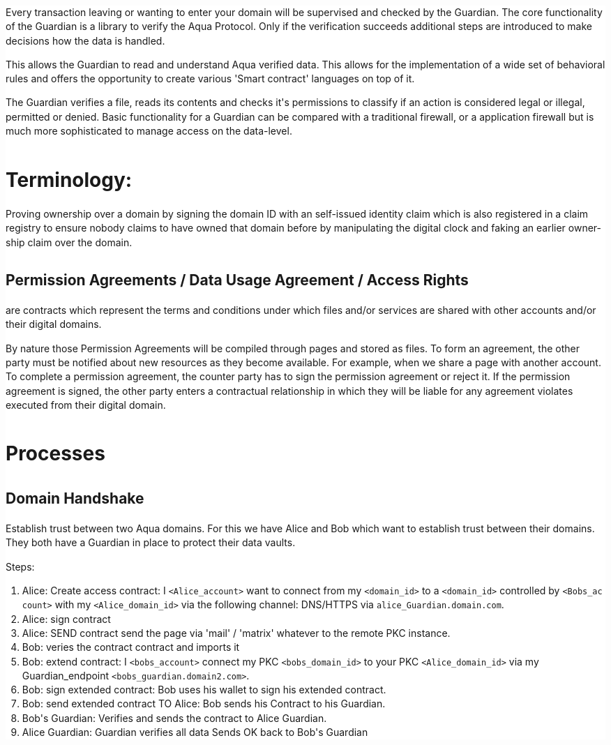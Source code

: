 Every transaction leaving or wanting to enter your domain will be
supervised and checked by the Guardian. The core functionality of the
Guardian is a library to verify the Aqua Protocol. Only if the
verification succeeds additional steps are introduced to make decisions
how the data is handled.

This allows the Guardian to read and understand Aqua verified data. This
allows for the implementation of a wide set of behavioral rules and
offers the opportunity to create various 'Smart contract' languages on
top of it.

The Guardian verifies a file, reads its contents and checks it's
permissions to classify if an action is considered legal or illegal,
permitted or denied. Basic functionality for a Guardian can be compared
with a traditional firewall, or a application firewall but is much more
sophisticated to manage access on the data-level.

# Terminology:

Proving ownership over a domain by signing the domain ID with an
self-issued identity claim which is also registered in a claim registry
to ensure nobody claims to have owned that domain before by manipulating
the digital clock and faking an earlier owner-ship claim over the
domain.

## **Permission Agreements** / Data Usage Agreement / Access Rights

are contracts which represent the terms and conditions under which files
and/or services are shared with other accounts and/or their digital
domains.

By nature those Permission Agreements will be compiled through pages and
stored as files. To form an agreement, the other party must be notified
about new resources as they become available. For example, when we share
a page with another account. To complete a permission agreement, the
counter party has to sign the permission agreement or reject it. If the
permission agreement is signed, the other party enters a contractual
relationship in which they will be liable for any agreement violates
executed from their digital domain.

# Processes

## Domain Handshake
Establish trust between two Aqua domains. For this we have Alice and Bob which
want to establish trust between their domains. They both have a Guardian in
place to protect their data vaults.

Steps:
1. Alice: Create access contract: I `<Alice_account>` want to connect from my `<domain_id>` to a `<domain_id>` controlled by `<Bobs_account>` with my `<Alice_domain_id>` via the following channel: DNS/HTTPS via `alice_Guardian.domain.com`.
2. Alice: sign contract
3. Alice: SEND contract send the page via 'mail' / 'matrix' whatever to the remote PKC instance.
4. Bob: veries the contract contract and imports it
5. Bob: extend contract: I `<bobs_account>` connect my PKC `<bobs_domain_id>` to your PKC `<Alice_domain_id>` via my Guardian_endpoint `<bobs_guardian.domain2.com>`.
6. Bob: sign extended contract: Bob uses his wallet to sign his extended contract.
7. Bob: send extended contract TO Alice: Bob sends his Contract to his Guardian.
8. Bob's Guardian: Verifies and sends the contract to Alice Guardian.
9. Alice Guardian:
    Guardian verifies all data
    Sends OK back to Bob's Guardian